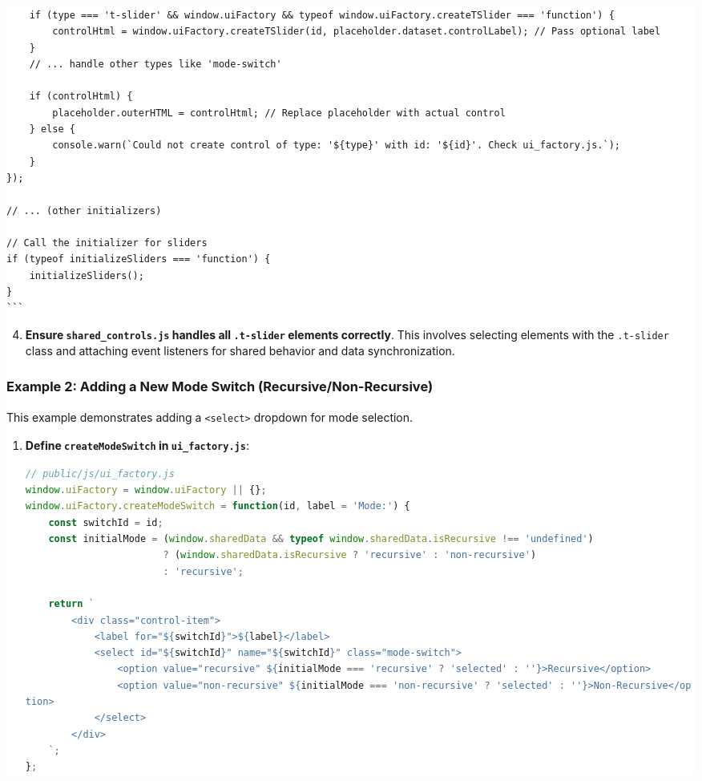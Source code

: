         if (type === 't-slider' && window.uiFactory && typeof window.uiFactory.createTSlider === 'function') {
            controlHtml = window.uiFactory.createTSlider(id, placeholder.dataset.controlLabel); // Pass optional label
        } 
        // ... handle other types like 'mode-switch'
        
        if (controlHtml) {
            placeholder.outerHTML = controlHtml; // Replace placeholder with actual control
        } else {
            console.warn(`Could not create control of type: '${type}' with id: '${id}'. Check ui_factory.js.`);
        }
    });

    // ... (other initializers)

    // Call the initializer for sliders
    if (typeof initializeSliders === 'function') {
        initializeSliders(); 
    }
    ```

4.  **Ensure `shared_controls.js` handles all `.t-slider` elements correctly**. This involves selecting elements with the `.t-slider` class and attaching event listeners for shared behavior and data synchronization.

### Example 2: Adding a New Mode Switch (Recursive/Non-Recursive)

This example demonstrates adding a `<select>` dropdown for mode selection.

1.  **Define `createModeSwitch` in `ui_factory.js`**:
    ```javascript
    // public/js/ui_factory.js
    window.uiFactory = window.uiFactory || {};
    window.uiFactory.createModeSwitch = function(id, label = 'Mode:') {
        const switchId = id;
        const initialMode = (window.sharedData && typeof window.sharedData.isRecursive !== 'undefined') 
                            ? (window.sharedData.isRecursive ? 'recursive' : 'non-recursive') 
                            : 'recursive';

        return `
            <div class="control-item">
                <label for="${switchId}">${label}</label>
                <select id="${switchId}" name="${switchId}" class="mode-switch">
                    <option value="recursive" ${initialMode === 'recursive' ? 'selected' : ''}>Recursive</option>
                    <option value="non-recursive" ${initialMode === 'non-recursive' ? 'selected' : ''}>Non-Recursive</option>
                </select>
            </div>
        `;
    };
    ```
